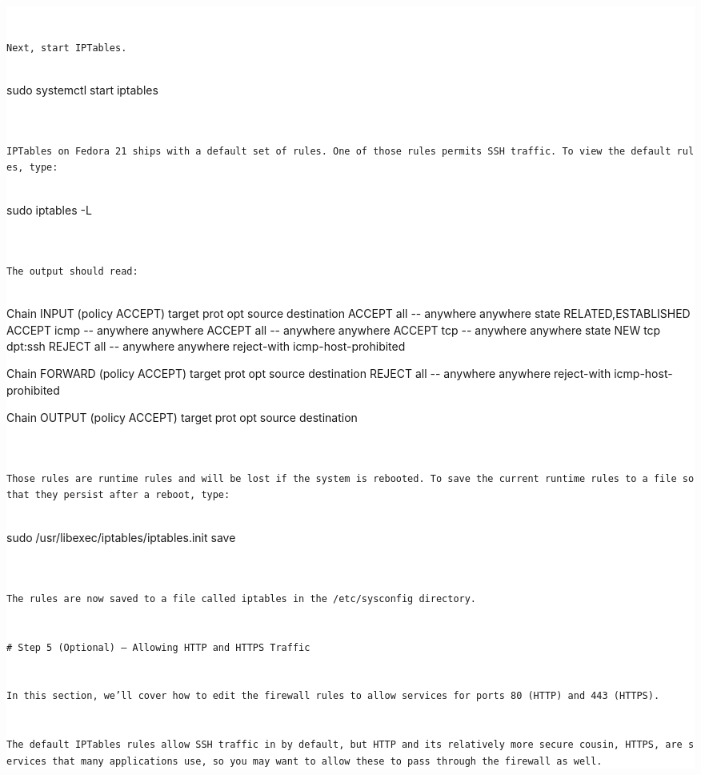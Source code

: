 ```


Next, start IPTables.


```
sudo systemctl start iptables

```


IPTables on Fedora 21 ships with a default set of rules. One of those rules permits SSH traffic. To view the default rules, type:


```
sudo iptables -L

```


The output should read:


```
Chain INPUT (policy ACCEPT)
target     prot opt source               destination
ACCEPT     all  --  anywhere             anywhere             state RELATED,ESTABLISHED
ACCEPT     icmp --  anywhere             anywhere
ACCEPT     all  --  anywhere             anywhere
ACCEPT     tcp  --  anywhere             anywhere             state NEW tcp dpt:ssh
REJECT     all  --  anywhere             anywhere             reject-with icmp-host-prohibited

Chain FORWARD (policy ACCEPT)
target     prot opt source               destination
REJECT     all  --  anywhere             anywhere             reject-with icmp-host-prohibited

Chain OUTPUT (policy ACCEPT)
target     prot opt source               destination

```


Those rules are runtime rules and will be lost if the system is rebooted. To save the current runtime rules to a file so that they persist after a reboot, type:


```
sudo /usr/libexec/iptables/iptables.init save

```


The rules are now saved to a file called iptables in the /etc/sysconfig directory.


# Step 5 (Optional) — Allowing HTTP and HTTPS Traffic


In this section, we’ll cover how to edit the firewall rules to allow services for ports 80 (HTTP) and 443 (HTTPS).


The default IPTables rules allow SSH traffic in by default, but HTTP and its relatively more secure cousin, HTTPS, are services that many applications use, so you may want to allow these to pass through the firewall as well.

```